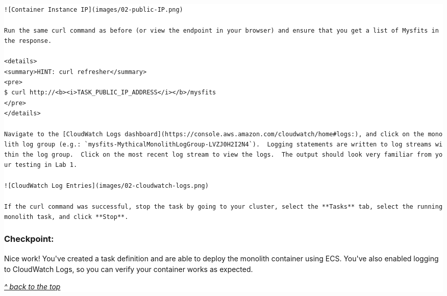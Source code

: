 
    ![Container Instance IP](images/02-public-IP.png)

    Run the same curl command as before (or view the endpoint in your browser) and ensure that you get a list of Mysfits in the response.

    <details>
    <summary>HINT: curl refresher</summary>
    <pre>
    $ curl http://<b><i>TASK_PUBLIC_IP_ADDRESS</i></b>/mysfits
    </pre>
    </details>

    Navigate to the [CloudWatch Logs dashboard](https://console.aws.amazon.com/cloudwatch/home#logs:), and click on the monolith log group (e.g.: `mysfits-MythicalMonolithLogGroup-LVZJ0H2I2N4`).  Logging statements are written to log streams within the log group.  Click on the most recent log stream to view the logs.  The output should look very familiar from your testing in Lab 1.

    ![CloudWatch Log Entries](images/02-cloudwatch-logs.png)

    If the curl command was successful, stop the task by going to your cluster, select the **Tasks** tab, select the running monolith task, and click **Stop**.

### Checkpoint:
Nice work!  You've created a task definition and are able to deploy the monolith container using ECS.  You've also enabled logging to CloudWatch Logs, so you can verify your container works as expected.

[*^ back to the top*](#monolith-to-microservices-with-docker-and-aws-fargate)
